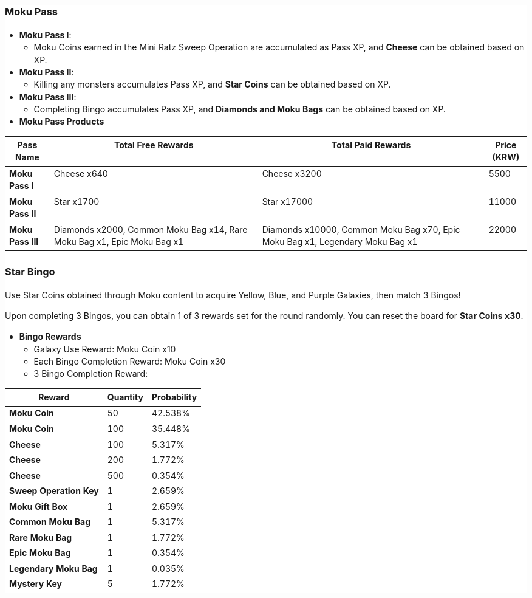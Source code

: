 ### Moku Pass

- **Moku Pass I**:
    - Moku Coins earned in the Mini Ratz Sweep Operation are accumulated as Pass XP, and **Cheese** can be obtained based on XP.
- **Moku Pass II**:
    - Killing any monsters accumulates Pass XP, and **Star Coins** can be obtained based on XP.
- **Moku Pass III**:
    - Completing Bingo accumulates Pass XP, and **Diamonds and Moku Bags** can be obtained based on XP.
- **Moku Pass Products**

| **Pass Name** | **Total Free Rewards** | **Total Paid Rewards** | **Price (KRW)** |
| --- | --- | --- | --- |
| **Moku Pass I** | Cheese x640 | Cheese x3200 | 5500 |
| **Moku Pass II** | Star x1700 | Star x17000 | 11000 |
| **Moku Pass III** | Diamonds x2000, Common Moku Bag x14, Rare Moku Bag x1, Epic Moku Bag x1 | Diamonds x10000, Common Moku Bag x70, Epic Moku Bag x1, Legendary Moku Bag x1 | 22000 |

### Star Bingo

Use Star Coins obtained through Moku content to acquire Yellow, Blue, and Purple Galaxies, then match 3 Bingos!

Upon completing 3 Bingos, you can obtain 1 of 3 rewards set for the round randomly. You can reset the board for **Star Coins x30**.

- **Bingo Rewards**
    - Galaxy Use Reward: Moku Coin x10
    - Each Bingo Completion Reward: Moku Coin x30
    - 3 Bingo Completion Reward:

| **Reward** | **Quantity** | **Probability** |
| --- | --- | --- |
| **Moku Coin** | 50 | 42.538% |
| **Moku Coin** | 100 | 35.448% |
| **Cheese** | 100 | 5.317% |
| **Cheese** | 200 | 1.772% |
| **Cheese** | 500 | 0.354% |
| **Sweep Operation Key** | 1 | 2.659% |
| **Moku Gift Box** | 1 | 2.659% |
| **Common Moku Bag** | 1 | 5.317% |
| **Rare Moku Bag** | 1 | 1.772% |
| **Epic Moku Bag** | 1 | 0.354% |
| **Legendary Moku Bag** | 1 | 0.035% |
| **Mystery Key** | 5 | 1.772% |
